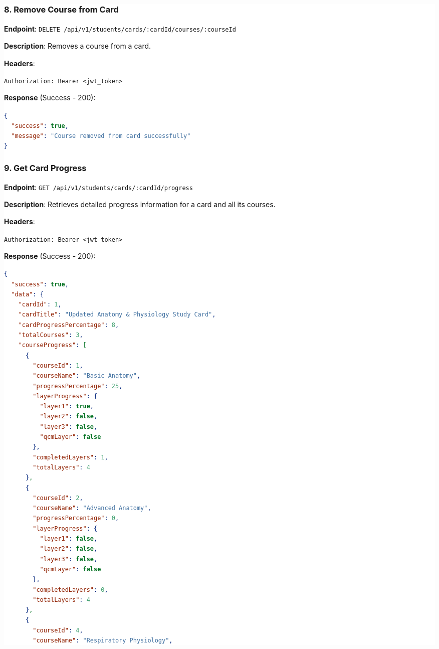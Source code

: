 ### 8. Remove Course from Card
**Endpoint**: `DELETE /api/v1/students/cards/:cardId/courses/:courseId`

**Description**: Removes a course from a card.

**Headers**:
```
Authorization: Bearer <jwt_token>
```

**Response** (Success - 200):
```json
{
  "success": true,
  "message": "Course removed from card successfully"
}
```

### 9. Get Card Progress
**Endpoint**: `GET /api/v1/students/cards/:cardId/progress`

**Description**: Retrieves detailed progress information for a card and all its courses.

**Headers**:
```
Authorization: Bearer <jwt_token>
```

**Response** (Success - 200):
```json
{
  "success": true,
  "data": {
    "cardId": 1,
    "cardTitle": "Updated Anatomy & Physiology Study Card",
    "cardProgressPercentage": 8,
    "totalCourses": 3,
    "courseProgress": [
      {
        "courseId": 1,
        "courseName": "Basic Anatomy",
        "progressPercentage": 25,
        "layerProgress": {
          "layer1": true,
          "layer2": false,
          "layer3": false,
          "qcmLayer": false
        },
        "completedLayers": 1,
        "totalLayers": 4
      },
      {
        "courseId": 2,
        "courseName": "Advanced Anatomy",
        "progressPercentage": 0,
        "layerProgress": {
          "layer1": false,
          "layer2": false,
          "layer3": false,
          "qcmLayer": false
        },
        "completedLayers": 0,
        "totalLayers": 4
      },
      {
        "courseId": 4,
        "courseName": "Respiratory Physiology",
```